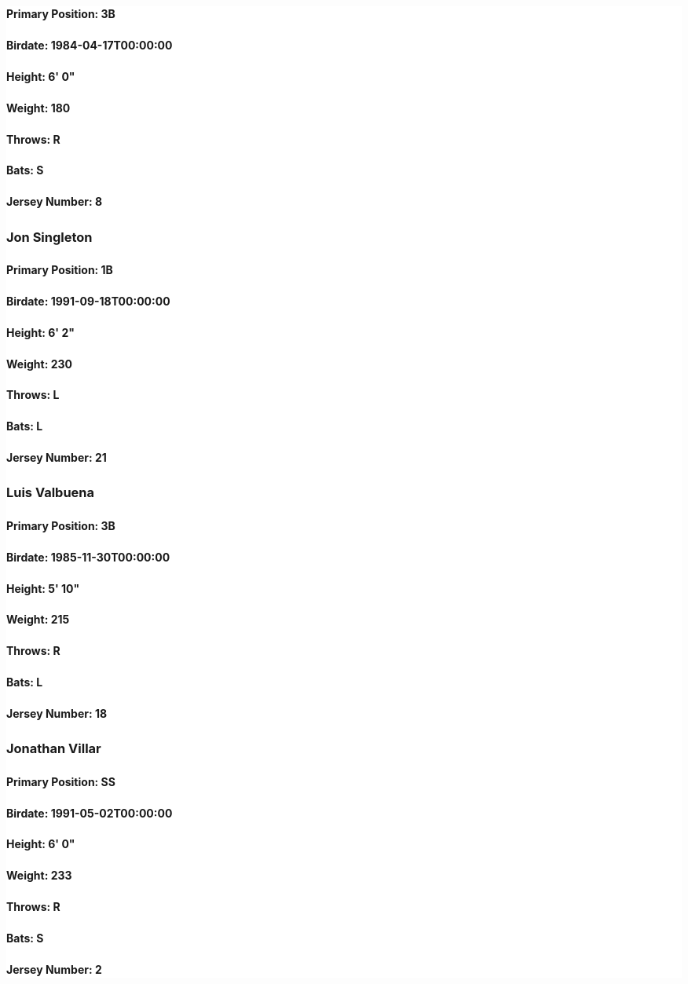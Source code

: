#### Primary Position: 3B
#### Birdate: 1984-04-17T00:00:00
#### Height: 6' 0"
#### Weight: 180
#### Throws: R
#### Bats: S
#### Jersey Number: 8
### Jon Singleton
#### Primary Position: 1B
#### Birdate: 1991-09-18T00:00:00
#### Height: 6' 2"
#### Weight: 230
#### Throws: L
#### Bats: L
#### Jersey Number: 21
### Luis Valbuena
#### Primary Position: 3B
#### Birdate: 1985-11-30T00:00:00
#### Height: 5' 10"
#### Weight: 215
#### Throws: R
#### Bats: L
#### Jersey Number: 18
### Jonathan Villar
#### Primary Position: SS
#### Birdate: 1991-05-02T00:00:00
#### Height: 6' 0"
#### Weight: 233
#### Throws: R
#### Bats: S
#### Jersey Number: 2